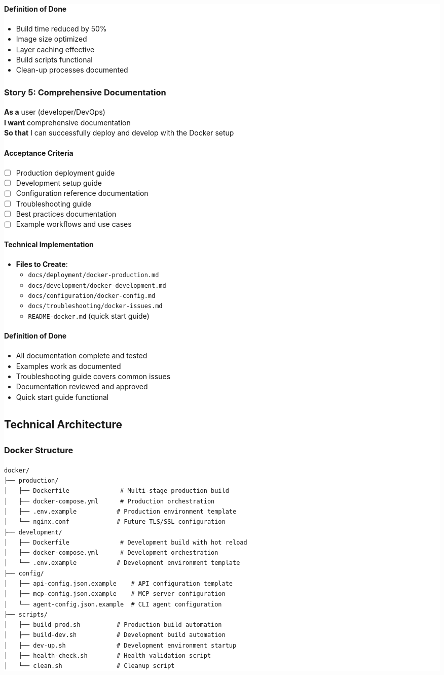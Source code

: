 #### Definition of Done

- Build time reduced by 50%
- Image size optimized
- Layer caching effective
- Build scripts functional
- Clean-up processes documented

### Story 5: Comprehensive Documentation

**As a** user (developer/DevOps)  
**I want** comprehensive documentation  
**So that** I can successfully deploy and develop with the Docker setup

#### Acceptance Criteria

- [ ] Production deployment guide
- [ ] Development setup guide
- [ ] Configuration reference documentation
- [ ] Troubleshooting guide
- [ ] Best practices documentation
- [ ] Example workflows and use cases

#### Technical Implementation

- **Files to Create**:
    - `docs/deployment/docker-production.md`
    - `docs/development/docker-development.md`
    - `docs/configuration/docker-config.md`
    - `docs/troubleshooting/docker-issues.md`
    - `README-docker.md` (quick start guide)

#### Definition of Done

- All documentation complete and tested
- Examples work as documented
- Troubleshooting guide covers common issues
- Documentation reviewed and approved
- Quick start guide functional

## Technical Architecture

### Docker Structure

```
docker/
├── production/
│   ├── Dockerfile              # Multi-stage production build
│   ├── docker-compose.yml      # Production orchestration
│   ├── .env.example           # Production environment template
│   └── nginx.conf             # Future TLS/SSL configuration
├── development/
│   ├── Dockerfile              # Development build with hot reload
│   ├── docker-compose.yml      # Development orchestration
│   └── .env.example           # Development environment template
├── config/
│   ├── api-config.json.example    # API configuration template
│   ├── mcp-config.json.example    # MCP server configuration
│   └── agent-config.json.example  # CLI agent configuration
├── scripts/
│   ├── build-prod.sh          # Production build automation
│   ├── build-dev.sh           # Development build automation
│   ├── dev-up.sh              # Development environment startup
│   ├── health-check.sh        # Health validation script
│   └── clean.sh               # Cleanup script
```